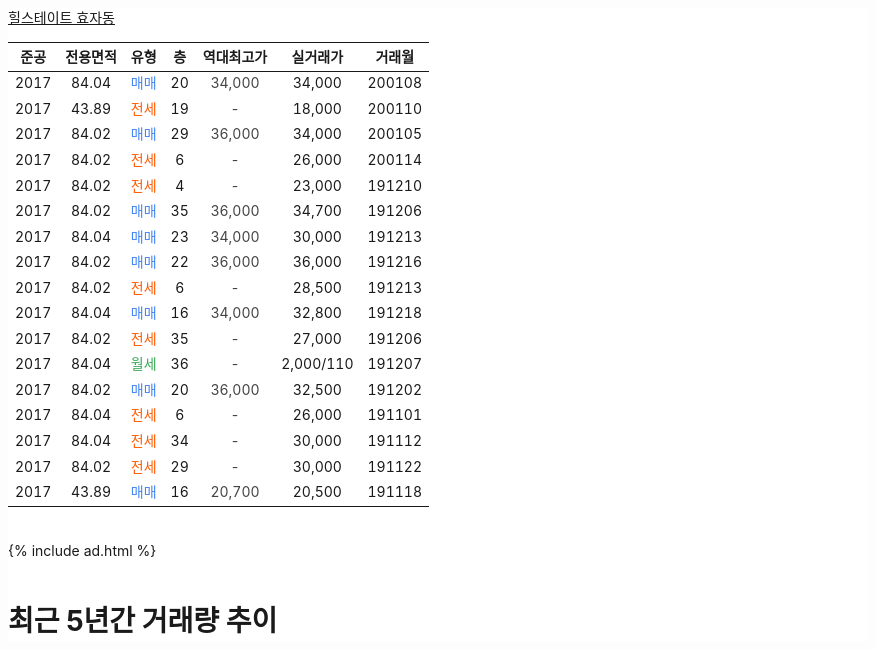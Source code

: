 [힐스테이트 효자동](https://search.naver.com/search.naver?query=%EC%A0%84%EB%9D%BC%EB%B6%81%EB%8F%84+%EC%A0%84%EC%A3%BC%EC%8B%9C+%EC%99%84%EC%82%B0%EA%B5%AC+%ED%9A%A8%EC%9E%90%EB%8F%993%EA%B0%80+%ED%9E%90%EC%8A%A4%ED%85%8C%EC%9D%B4%ED%8A%B8+%ED%9A%A8%EC%9E%90%EB%8F%99)

|준공|전용면적|유형|층|역대최고가|실거래가|거래월|
|:---:|:---:|:---:|:---:|:---:|:---:|:---:|
|2017|84.04|<span style="color:#4285f3">매매</span>|20|<span style="color:#444444">34,000</span>|34,000|200108|
|2017|43.89|<span style="color:#ff5a00">전세</span>|19|<span style="color:#444444">-</span>|18,000|200110|
|2017|84.02|<span style="color:#4285f3">매매</span>|29|<span style="color:#444444">36,000</span>|34,000|200105|
|2017|84.02|<span style="color:#ff5a00">전세</span>|6|<span style="color:#444444">-</span>|26,000|200114|
|2017|84.02|<span style="color:#ff5a00">전세</span>|4|<span style="color:#444444">-</span>|23,000|191210|
|2017|84.02|<span style="color:#4285f3">매매</span>|35|<span style="color:#444444">36,000</span>|34,700|191206|
|2017|84.04|<span style="color:#4285f3">매매</span>|23|<span style="color:#444444">34,000</span>|30,000|191213|
|2017|84.02|<span style="color:#4285f3">매매</span>|22|<span style="color:#444444">36,000</span>|36,000|191216|
|2017|84.02|<span style="color:#ff5a00">전세</span>|6|<span style="color:#444444">-</span>|28,500|191213|
|2017|84.04|<span style="color:#4285f3">매매</span>|16|<span style="color:#444444">34,000</span>|32,800|191218|
|2017|84.02|<span style="color:#ff5a00">전세</span>|35|<span style="color:#444444">-</span>|27,000|191206|
|2017|84.04|<span style="color:#34a853">월세</span>|36|<span style="color:#444444">-</span>|2,000/110|191207|
|2017|84.02|<span style="color:#4285f3">매매</span>|20|<span style="color:#444444">36,000</span>|32,500|191202|
|2017|84.04|<span style="color:#ff5a00">전세</span>|6|<span style="color:#444444">-</span>|26,000|191101|
|2017|84.04|<span style="color:#ff5a00">전세</span>|34|<span style="color:#444444">-</span>|30,000|191112|
|2017|84.02|<span style="color:#ff5a00">전세</span>|29|<span style="color:#444444">-</span>|30,000|191122|
|2017|43.89|<span style="color:#4285f3">매매</span>|16|<span style="color:#444444">20,700</span>|20,500|191118|


<br>
{% include ad.html %}
<br>

# 최근 5년간 거래량 추이


<div style="width:100%;">
    <canvas id="deal_progress" height="200"></canvas>
</div>

<script>
new Chart(document.getElementById("deal_progress"), {
    type: 'line',
    data: {
        labels: ['201501','201502','201503','201504','201505','201506','201507','201508','201509','201510','201511','201512','201601','201602','201603','201604','201605','201606','201607','201608','201609','201610','201611','201612','201701','201702','201703','201704','201705','201706','201707','201708','201709','201710','201711','201712','201801','201802','201803','201804','201805','201806','201807','201808','201809','201810','201811','201812','201901','201902','201903','201904','201905','201906','201907','201908','201909','201910','201911','201912','202001'],
        datasets: [{
            label: '매매',
            pointRadius: 1,
            data: [43, 42, 40, 31, 30, 32, 40, 33, 47, 47, 83, 59, 38, 39, 37, 34, 42, 51, 36, 48, 38, 54, 41, 43, 42, 55, 36, 34, 36, 44, 30, 32, 43, 31, 69, 45, 40, 37, 32, 27, 28, 32, 15, 27, 30, 42, 23, 25, 29, 31, 19, 17, 15, 23, 21, 16, 23, 27, 41, 47, 9],
            borderColor: "rgba(255, 201, 14, 1)",